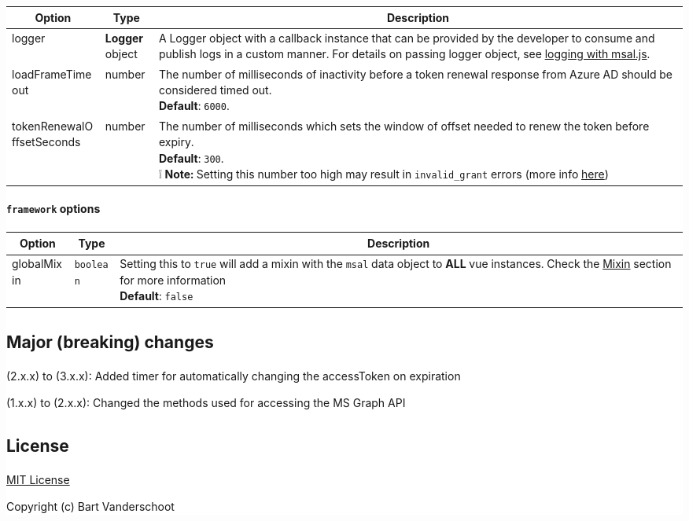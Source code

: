 Option | Type | Description
------ | ----------- | -----------
logger | **Logger** object | A Logger object with a callback instance that can be provided by the developer to consume and publish logs in a custom manner. For details on passing logger object, see [logging with msal.js](https://docs.microsoft.com/en-us/azure/active-directory/develop/msal-logging).
loadFrameTimeout | number | The number of milliseconds of inactivity before a token renewal response from Azure AD should be considered timed out.<br> **Default**: `6000`.
tokenRenewalOffsetSeconds | number | The number of milliseconds which sets the window of offset needed to renew the token before expiry.<br> **Default**: `300`. <br> :grey_exclamation: **Note:** Setting this number too high may result in `invalid_grant` errors (more info [here](https://docs.microsoft.com/en-us/azure/active-directory/develop/reference-breaking-changes#looping-clients-will-be-interrupted))

#### `framework` options

Option | Type | Description
------ | ----------- | -----------
globalMixin | `boolean` | Setting this to `true` will add a mixin with the `msal` data object to **ALL** vue instances. Check the [Mixin](#mixin) section for more information <br> **Default**: `false`

## Major (breaking) changes
(2.x.x) to (3.x.x): Added timer for automatically changing the accessToken on expiration
 
(1.x.x) to (2.x.x): Changed the methods used for accessing the MS Graph API

## License

[MIT License](./LICENSE)

Copyright (c) Bart Vanderschoot
